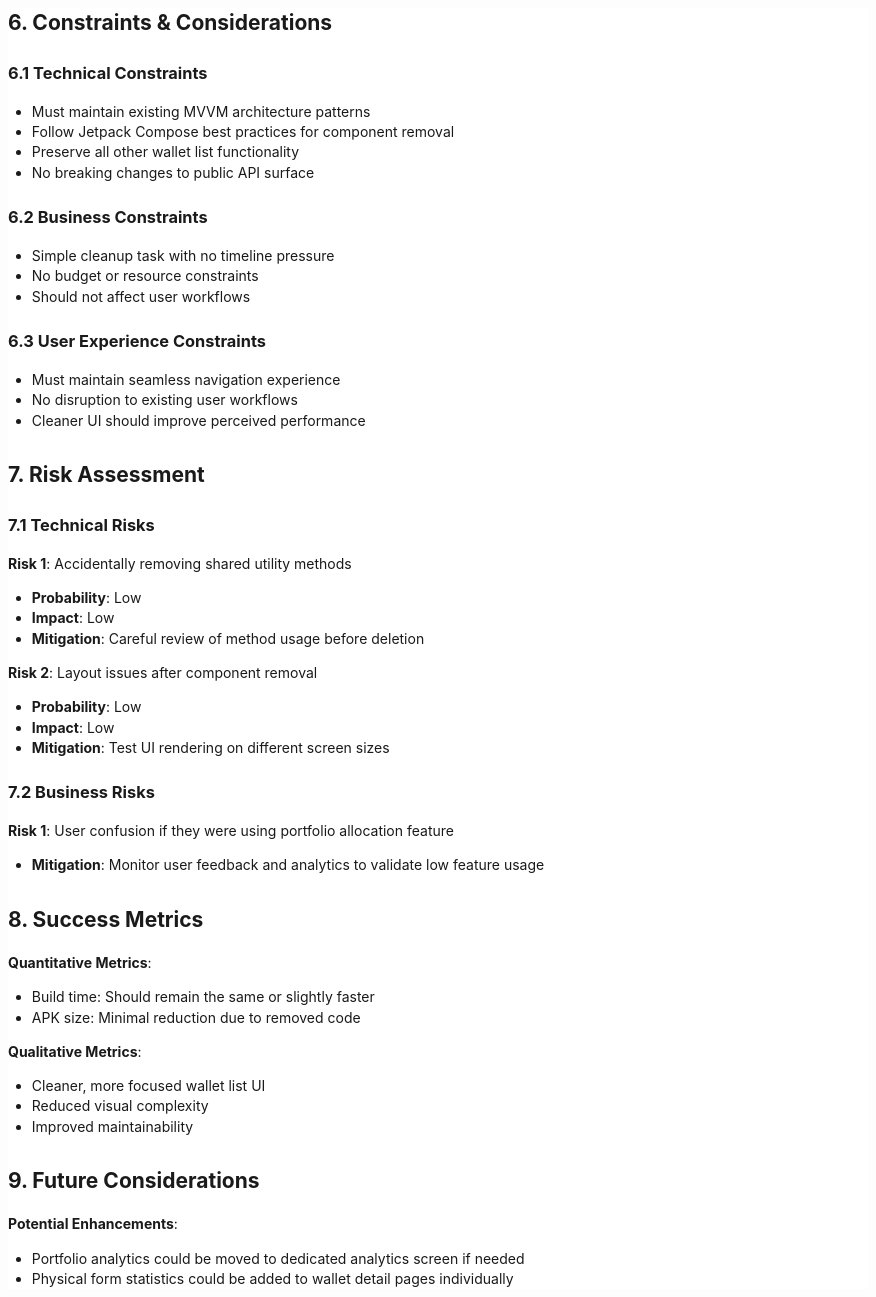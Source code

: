 ## 6. Constraints & Considerations

### 6.1 Technical Constraints
- Must maintain existing MVVM architecture patterns
- Follow Jetpack Compose best practices for component removal
- Preserve all other wallet list functionality
- No breaking changes to public API surface

### 6.2 Business Constraints  
- Simple cleanup task with no timeline pressure
- No budget or resource constraints
- Should not affect user workflows

### 6.3 User Experience Constraints
- Must maintain seamless navigation experience
- No disruption to existing user workflows  
- Cleaner UI should improve perceived performance

## 7. Risk Assessment

### 7.1 Technical Risks
**Risk 1**: Accidentally removing shared utility methods
- **Probability**: Low  
- **Impact**: Low
- **Mitigation**: Careful review of method usage before deletion

**Risk 2**: Layout issues after component removal
- **Probability**: Low
- **Impact**: Low  
- **Mitigation**: Test UI rendering on different screen sizes

### 7.2 Business Risks
**Risk 1**: User confusion if they were using portfolio allocation feature  
- **Mitigation**: Monitor user feedback and analytics to validate low feature usage

## 8. Success Metrics
**Quantitative Metrics**:
- Build time: Should remain the same or slightly faster
- APK size: Minimal reduction due to removed code

**Qualitative Metrics**:
- Cleaner, more focused wallet list UI
- Reduced visual complexity
- Improved maintainability

## 9. Future Considerations  
**Potential Enhancements**:
- Portfolio analytics could be moved to dedicated analytics screen if needed
- Physical form statistics could be added to wallet detail pages individually
